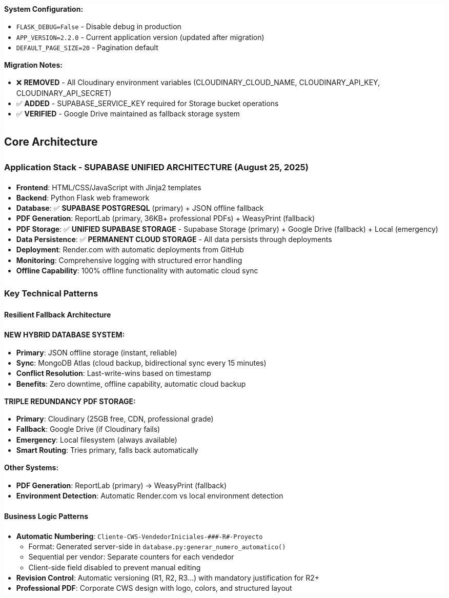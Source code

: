 **System Configuration:**
- `FLASK_DEBUG=False` - Disable debug in production
- `APP_VERSION=2.2.0` - Current application version (updated after migration)
- `DEFAULT_PAGE_SIZE=20` - Pagination default

**Migration Notes:**
- ❌ **REMOVED** - All Cloudinary environment variables (CLOUDINARY_CLOUD_NAME, CLOUDINARY_API_KEY, CLOUDINARY_API_SECRET)
- ✅ **ADDED** - SUPABASE_SERVICE_KEY required for Storage bucket operations
- ✅ **VERIFIED** - Google Drive maintained as fallback storage system

## Core Architecture

### Application Stack - SUPABASE UNIFIED ARCHITECTURE (August 25, 2025)
- **Frontend**: HTML/CSS/JavaScript with Jinja2 templates
- **Backend**: Python Flask web framework  
- **Database**: ✅ **SUPABASE POSTGRESQL** (primary) + JSON offline fallback
- **PDF Generation**: ReportLab (primary, 36KB+ professional PDFs) + WeasyPrint (fallback)
- **PDF Storage**: ✅ **UNIFIED SUPABASE STORAGE** - Supabase Storage (primary) + Google Drive (fallback) + Local (emergency)
- **Data Persistence**: ✅ **PERMANENT CLOUD STORAGE** - All data persists through deployments
- **Deployment**: Render.com with automatic deployments from GitHub
- **Monitoring**: Comprehensive logging with structured error handling
- **Offline Capability**: 100% offline functionality with automatic cloud sync

### Key Technical Patterns

#### Resilient Fallback Architecture

**NEW HYBRID DATABASE SYSTEM:**
- **Primary**: JSON offline storage (instant, reliable)
- **Sync**: MongoDB Atlas (cloud backup, bidirectional sync every 15 minutes)
- **Conflict Resolution**: Last-write-wins based on timestamp
- **Benefits**: Zero downtime, offline capability, automatic cloud backup

**TRIPLE REDUNDANCY PDF STORAGE:**
- **Primary**: Cloudinary (25GB free, CDN, professional grade)
- **Fallback**: Google Drive (if Cloudinary fails)  
- **Emergency**: Local filesystem (always available)
- **Smart Routing**: Tries primary, falls back automatically

**Other Systems:**
- **PDF Generation**: ReportLab (primary) → WeasyPrint (fallback)
- **Environment Detection**: Automatic Render.com vs local environment detection

#### Business Logic Patterns
- **Automatic Numbering**: `Cliente-CWS-VendedorIniciales-###-R#-Proyecto`
  - Format: Generated server-side in `database.py:generar_numero_automatico()`
  - Sequential per vendor: Separate counters for each vendedor
  - Client-side field disabled to prevent manual editing
- **Revision Control**: Automatic versioning (R1, R2, R3...) with mandatory justification for R2+
- **Professional PDF**: Corporate CWS design with logo, colors, and structured layout
